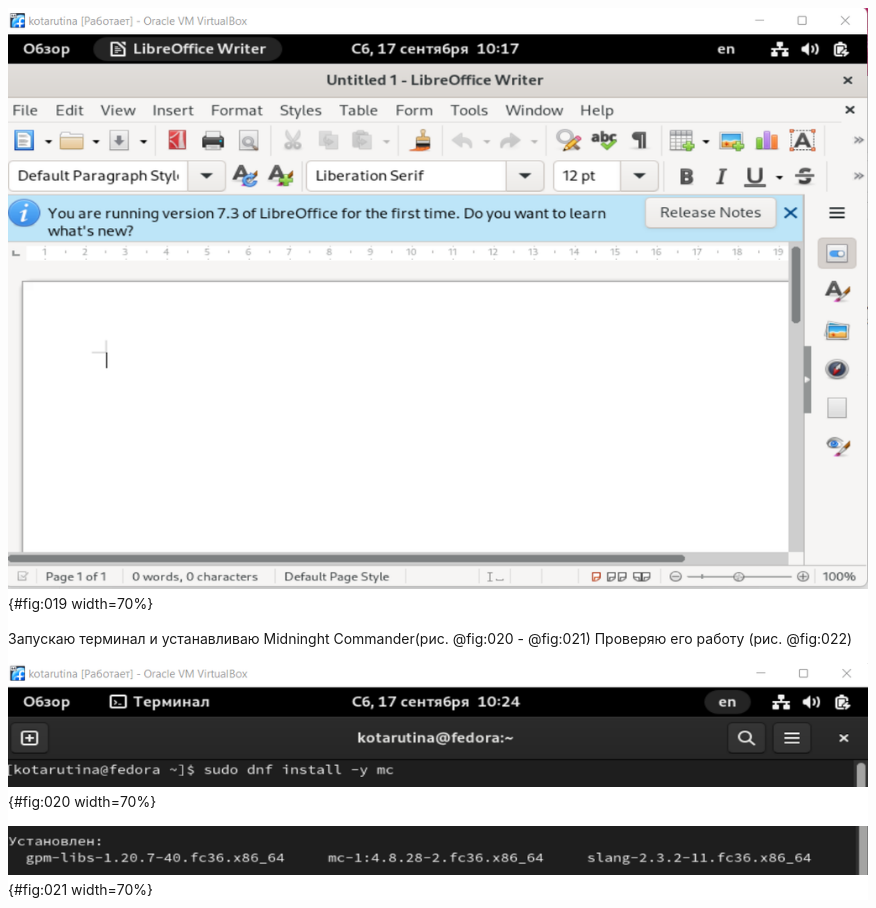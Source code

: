 ![Запуск LibreOffice Writer](image/image19.png){#fig:019 width=70%}

Запускаю терминал и устанавливаю Midninght Commander(рис. @fig:020 - @fig:021)
Проверяю его работу (рис. @fig:022)

![Установка Midninght Commander](image/image20.png){#fig:020 width=70%}

![Установка Midninght Commander](image/image21.png){#fig:021 width=70%}
